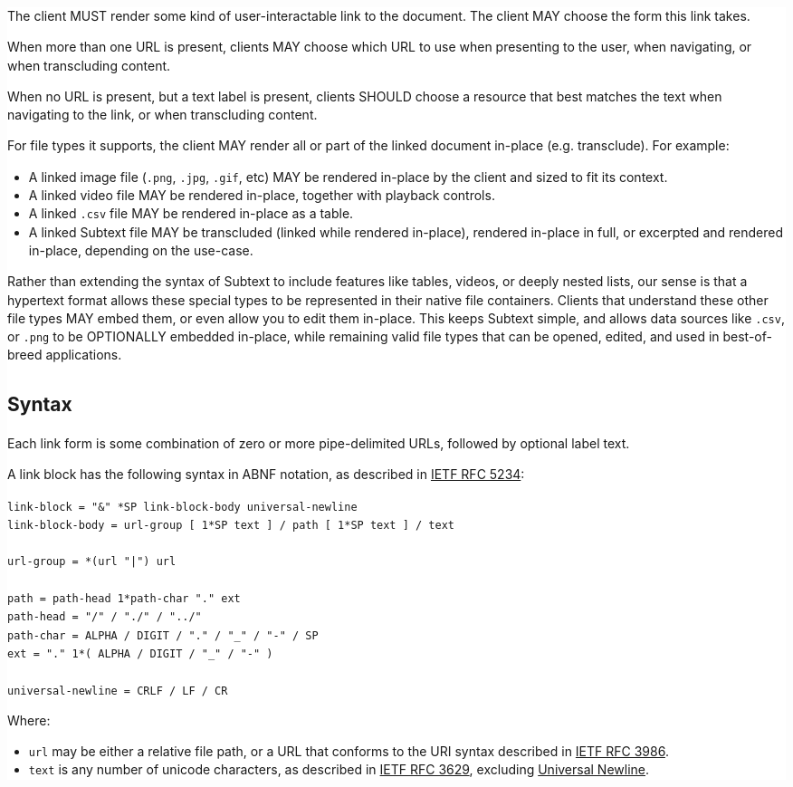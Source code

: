 The client MUST render some kind of user-interactable link to the document. The client MAY choose the form this link takes.

When more than one URL is present, clients MAY choose which URL to use when presenting to the user, when navigating, or when transcluding content.

When no URL is present, but a text label is present, clients SHOULD choose a resource that best matches the text when navigating to the link, or when transcluding content.

For file types it supports, the client MAY render all or part of the linked document in-place (e.g. transclude). For example:

- A linked image file (`.png`, `.jpg`, `.gif`, etc) MAY be rendered in-place by the client and sized to fit its context.
- A linked video file MAY be rendered in-place, together with playback controls.
- A linked `.csv` file MAY be rendered in-place as a table.
- A linked Subtext file MAY be transcluded (linked while rendered in-place), rendered in-place in full, or excerpted and rendered in-place, depending on the use-case.

Rather than extending the syntax of Subtext to include features like tables, videos, or deeply nested lists, our sense is that a hypertext format allows these special types to be represented in their native file containers. Clients that understand these other file types MAY embed them, or even allow you to edit them in-place. This keeps Subtext simple, and allows data sources like `.csv`, or `.png` to be OPTIONALLY embedded in-place, while remaining valid file types that can be opened, edited, and used in best-of-breed applications.

## Syntax

Each link form is some combination of zero or more pipe-delimited URLs, followed by optional label text.

A link block has the following syntax in ABNF notation, as described in [IETF RFC 5234](https://tools.ietf.org/rfc/rfc5234):

```abnf
link-block = "&" *SP link-block-body universal-newline
link-block-body = url-group [ 1*SP text ] / path [ 1*SP text ] / text

url-group = *(url "|") url

path = path-head 1*path-char "." ext
path-head = "/" / "./" / "../"
path-char = ALPHA / DIGIT / "." / "_" / "-" / SP
ext = "." 1*( ALPHA / DIGIT / "_" / "-" )

universal-newline = CRLF / LF / CR
```

Where:

- `url` may be either a relative file path, or a URL that conforms to the URI syntax described in [IETF RFC 3986](https://datatracker.ietf.org/doc/html/rfc3986).
- `text` is any number of unicode characters, as described in [IETF RFC 3629](https://datatracker.ietf.org/doc/html/rfc3629), excluding [Universal Newline](../specification.md#universal-newlines).

